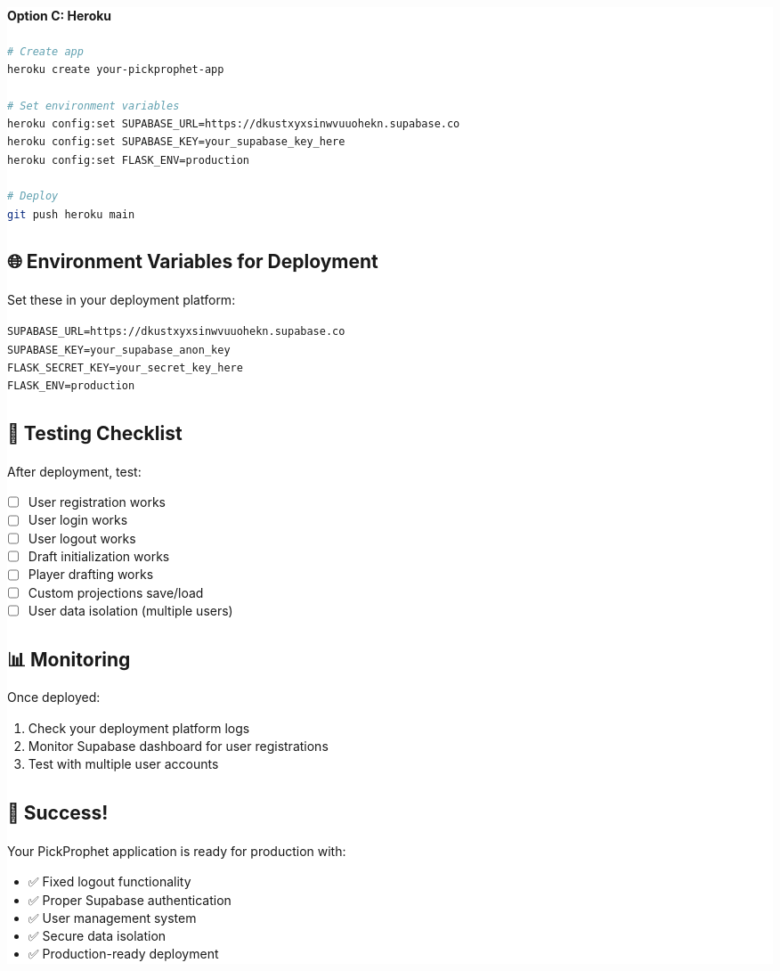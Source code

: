 #### Option C: Heroku
```bash
# Create app
heroku create your-pickprophet-app

# Set environment variables
heroku config:set SUPABASE_URL=https://dkustxyxsinwvuuohekn.supabase.co
heroku config:set SUPABASE_KEY=your_supabase_key_here
heroku config:set FLASK_ENV=production

# Deploy
git push heroku main
```

## 🌐 Environment Variables for Deployment

Set these in your deployment platform:
```env
SUPABASE_URL=https://dkustxyxsinwvuuohekn.supabase.co
SUPABASE_KEY=your_supabase_anon_key
FLASK_SECRET_KEY=your_secret_key_here
FLASK_ENV=production
```

## 🧪 Testing Checklist

After deployment, test:
- [ ] User registration works
- [ ] User login works
- [ ] User logout works
- [ ] Draft initialization works
- [ ] Player drafting works
- [ ] Custom projections save/load
- [ ] User data isolation (multiple users)

## 📊 Monitoring

Once deployed:
1. Check your deployment platform logs
2. Monitor Supabase dashboard for user registrations
3. Test with multiple user accounts

## 🎉 Success!

Your PickProphet application is ready for production with:
- ✅ Fixed logout functionality
- ✅ Proper Supabase authentication
- ✅ User management system
- ✅ Secure data isolation
- ✅ Production-ready deployment
